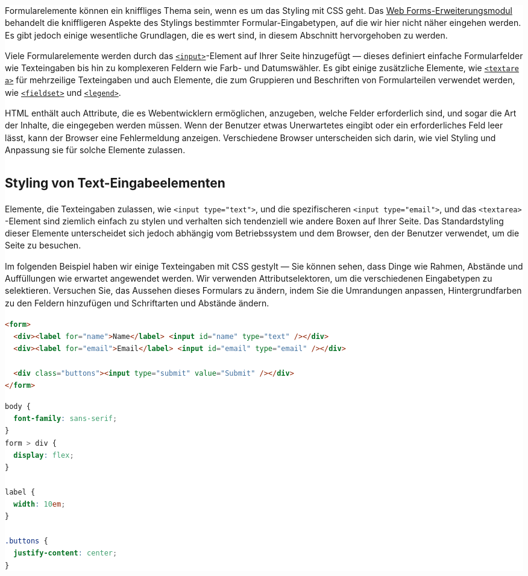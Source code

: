 Formularelemente können ein kniffliges Thema sein, wenn es um das Styling mit CSS geht. Das [Web Forms-Erweiterungsmodul](/de/docs/Learn_web_development/Extensions/Forms) behandelt die kniffligeren Aspekte des Stylings bestimmter Formular-Eingabetypen, auf die wir hier nicht näher eingehen werden. Es gibt jedoch einige wesentliche Grundlagen, die es wert sind, in diesem Abschnitt hervorgehoben zu werden.

Viele Formularelemente werden durch das [`<input>`](/de/docs/Web/HTML/Element/input)-Element auf Ihrer Seite hinzugefügt — dieses definiert einfache Formularfelder wie Texteingaben bis hin zu komplexeren Feldern wie Farb- und Datumswähler. Es gibt einige zusätzliche Elemente, wie [`<textarea>`](/de/docs/Web/HTML/Element/textarea) für mehrzeilige Texteingaben und auch Elemente, die zum Gruppieren und Beschriften von Formularteilen verwendet werden, wie [`<fieldset>`](/de/docs/Web/HTML/Element/fieldset) und [`<legend>`](/de/docs/Web/HTML/Element/legend).

HTML enthält auch Attribute, die es Webentwicklern ermöglichen, anzugeben, welche Felder erforderlich sind, und sogar die Art der Inhalte, die eingegeben werden müssen. Wenn der Benutzer etwas Unerwartetes eingibt oder ein erforderliches Feld leer lässt, kann der Browser eine Fehlermeldung anzeigen. Verschiedene Browser unterscheiden sich darin, wie viel Styling und Anpassung sie für solche Elemente zulassen.

## Styling von Text-Eingabeelementen

Elemente, die Texteingaben zulassen, wie `<input type="text">`, und die spezifischeren `<input type="email">`, und das `<textarea>`-Element sind ziemlich einfach zu stylen und verhalten sich tendenziell wie andere Boxen auf Ihrer Seite. Das Standardstyling dieser Elemente unterscheidet sich jedoch abhängig vom Betriebssystem und dem Browser, den der Benutzer verwendet, um die Seite zu besuchen.

Im folgenden Beispiel haben wir einige Texteingaben mit CSS gestylt — Sie können sehen, dass Dinge wie Rahmen, Abstände und Auffüllungen wie erwartet angewendet werden. Wir verwenden Attributselektoren, um die verschiedenen Eingabetypen zu selektieren. Versuchen Sie, das Aussehen dieses Formulars zu ändern, indem Sie die Umrandungen anpassen, Hintergrundfarben zu den Feldern hinzufügen und Schriftarten und Abstände ändern.

```html live-sample___form
<form>
  <div><label for="name">Name</label> <input id="name" type="text" /></div>
  <div><label for="email">Email</label> <input id="email" type="email" /></div>

  <div class="buttons"><input type="submit" value="Submit" /></div>
</form>
```

```css hidden live-sample___form
body {
  font-family: sans-serif;
}
form > div {
  display: flex;
}

label {
  width: 10em;
}

.buttons {
  justify-content: center;
}
```

